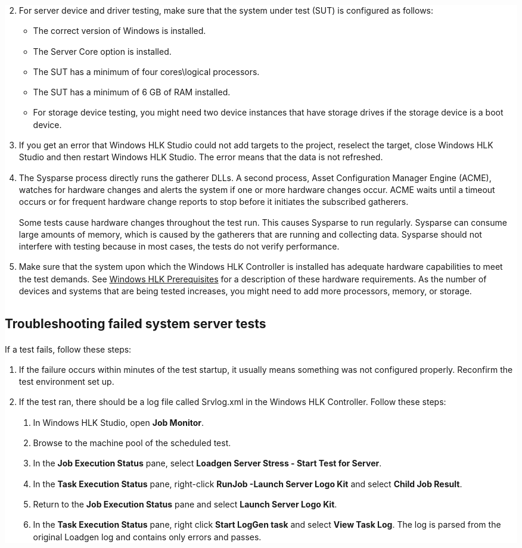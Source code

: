 2.  For server device and driver testing, make sure that the system under test (SUT) is configured as follows:

    -   The correct version of Windows is installed.

    -   The Server Core option is installed.

    -   The SUT has a minimum of four cores\\logical processors.

    -   The SUT has a minimum of 6 GB of RAM installed.

    -   For storage device testing, you might need two device instances that have storage drives if the storage device is a boot device.

3.  If you get an error that Windows HLK Studio could not add targets to the project, reselect the target, close Windows HLK Studio and then restart Windows HLK Studio. The error means that the data is not refreshed.

4.  The Sysparse process directly runs the gatherer DLLs. A second process, Asset Configuration Manager Engine (ACME), watches for hardware changes and alerts the system if one or more hardware changes occur. ACME waits until a timeout occurs or for frequent hardware change reports to stop before it initiates the subscribed gatherers.

    Some tests cause hardware changes throughout the test run. This causes Sysparse to run regularly. Sysparse can consume large amounts of memory, which is caused by the gatherers that are running and collecting data. Sysparse should not interfere with testing because in most cases, the tests do not verify performance.

5.  Make sure that the system upon which the Windows HLK Controller is installed has adequate hardware capabilities to meet the test demands. See [Windows HLK Prerequisites](..\getstarted\windows-hlk-prerequisites.md) for a description of these hardware requirements. As the number of devices and systems that are being tested increases, you might need to add more processors, memory, or storage.

## <span id="failed"></span><span id="FAILED"></span>Troubleshooting failed system server tests


If a test fails, follow these steps:

1.  If the failure occurs within minutes of the test startup, it usually means something was not configured properly. Reconfirm the test environment set up.

2.  If the test ran, there should be a log file called Srvlog.xml in the Windows HLK Controller. Follow these steps:

    1.  In Windows HLK Studio, open **Job Monitor**.

    2.  Browse to the machine pool of the scheduled test.

    3.  In the **Job Execution Status** pane, select **Loadgen Server Stress - Start Test for Server**.

    4.  In the **Task Execution Status** pane, right-click **RunJob -Launch Server Logo Kit** and select **Child Job Result**.

    5.  Return to the **Job Execution Status** pane and select **Launch Server Logo Kit**.

    6.  In the **Task Execution Status** pane, right click **Start LogGen task** and select **View Task Log**. The log is parsed from the original Loadgen log and contains only errors and passes.

